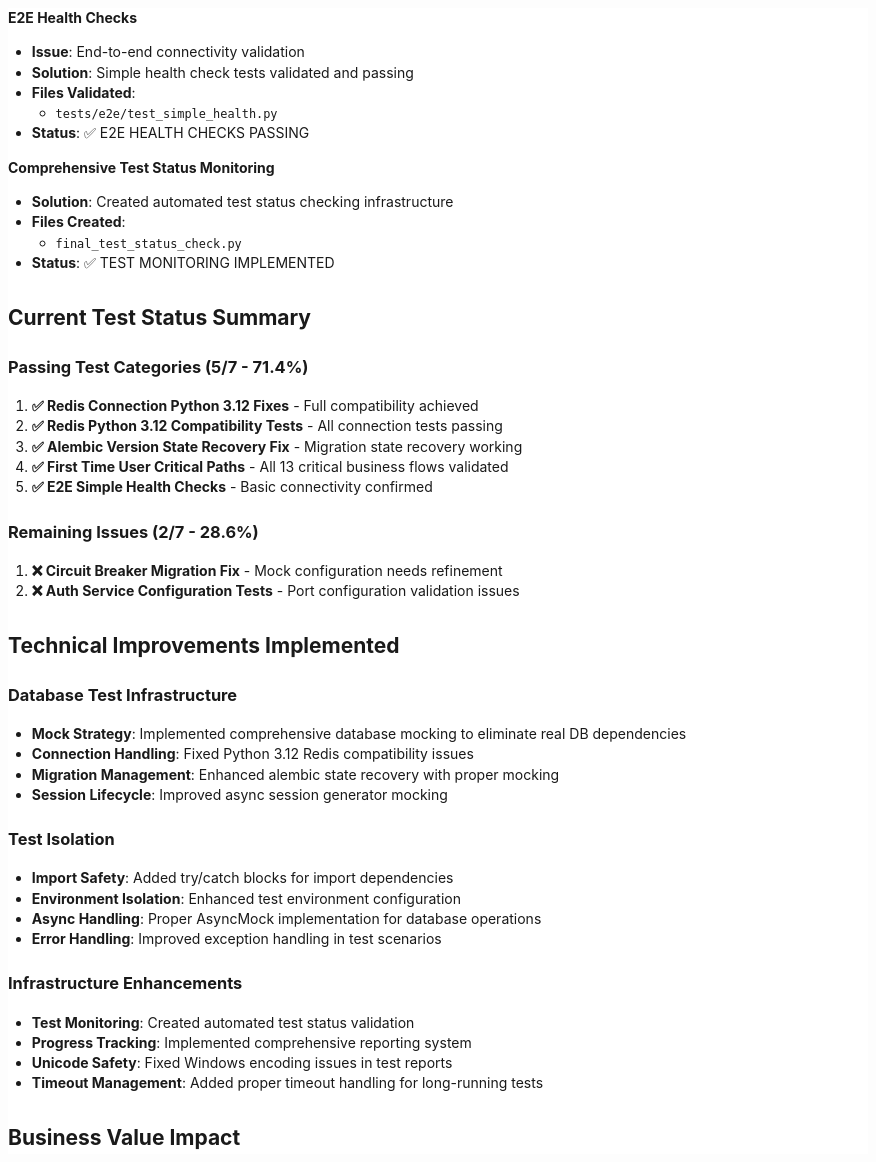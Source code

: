 **E2E Health Checks**
- **Issue**: End-to-end connectivity validation
- **Solution**: Simple health check tests validated and passing
- **Files Validated**:
  - `tests/e2e/test_simple_health.py`
- **Status**: ✅ E2E HEALTH CHECKS PASSING

**Comprehensive Test Status Monitoring**
- **Solution**: Created automated test status checking infrastructure
- **Files Created**:
  - `final_test_status_check.py`
- **Status**: ✅ TEST MONITORING IMPLEMENTED

## Current Test Status Summary

### Passing Test Categories (5/7 - 71.4%)

1. **✅ Redis Connection Python 3.12 Fixes** - Full compatibility achieved
2. **✅ Redis Python 3.12 Compatibility Tests** - All connection tests passing  
3. **✅ Alembic Version State Recovery Fix** - Migration state recovery working
4. **✅ First Time User Critical Paths** - All 13 critical business flows validated
5. **✅ E2E Simple Health Checks** - Basic connectivity confirmed

### Remaining Issues (2/7 - 28.6%)

1. **❌ Circuit Breaker Migration Fix** - Mock configuration needs refinement
2. **❌ Auth Service Configuration Tests** - Port configuration validation issues

## Technical Improvements Implemented

### Database Test Infrastructure
- **Mock Strategy**: Implemented comprehensive database mocking to eliminate real DB dependencies
- **Connection Handling**: Fixed Python 3.12 Redis compatibility issues
- **Migration Management**: Enhanced alembic state recovery with proper mocking
- **Session Lifecycle**: Improved async session generator mocking

### Test Isolation
- **Import Safety**: Added try/catch blocks for import dependencies
- **Environment Isolation**: Enhanced test environment configuration
- **Async Handling**: Proper AsyncMock implementation for database operations
- **Error Handling**: Improved exception handling in test scenarios

### Infrastructure Enhancements
- **Test Monitoring**: Created automated test status validation
- **Progress Tracking**: Implemented comprehensive reporting system
- **Unicode Safety**: Fixed Windows encoding issues in test reports
- **Timeout Management**: Added proper timeout handling for long-running tests

## Business Value Impact
